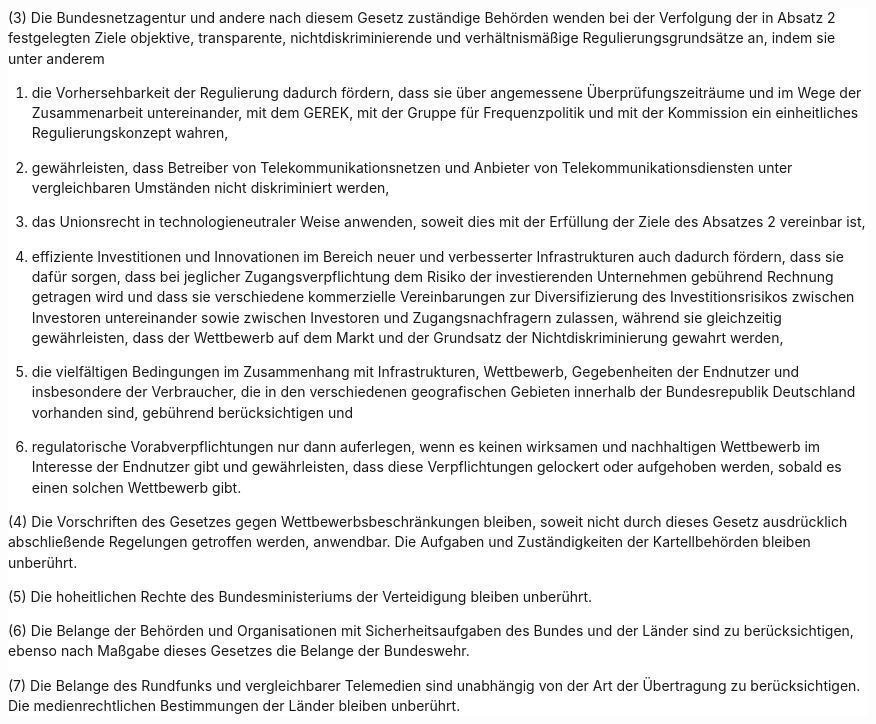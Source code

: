 (3) Die Bundesnetzagentur und andere nach diesem Gesetz zuständige
Behörden wenden bei der Verfolgung der in Absatz 2 festgelegten Ziele
objektive, transparente, nichtdiskriminierende und verhältnismäßige
Regulierungsgrundsätze an, indem sie unter anderem

1.  die Vorhersehbarkeit der Regulierung dadurch fördern, dass sie über
    angemessene Überprüfungszeiträume und im Wege der Zusammenarbeit
    untereinander, mit dem GEREK, mit der Gruppe für Frequenzpolitik und
    mit der Kommission ein einheitliches Regulierungskonzept wahren,


2.  gewährleisten, dass Betreiber von Telekommunikationsnetzen und
    Anbieter von Telekommunikationsdiensten unter vergleichbaren Umständen
    nicht diskriminiert werden,


3.  das Unionsrecht in technologieneutraler Weise anwenden, soweit dies
    mit der Erfüllung der Ziele des Absatzes 2 vereinbar ist,


4.  effiziente Investitionen und Innovationen im Bereich neuer und
    verbesserter Infrastrukturen auch dadurch fördern, dass sie dafür
    sorgen, dass bei jeglicher Zugangsverpflichtung dem Risiko der
    investierenden Unternehmen gebührend Rechnung getragen wird und dass
    sie verschiedene kommerzielle Vereinbarungen zur Diversifizierung des
    Investitionsrisikos zwischen Investoren untereinander sowie zwischen
    Investoren und Zugangsnachfragern zulassen, während sie gleichzeitig
    gewährleisten, dass der Wettbewerb auf dem Markt und der Grundsatz der
    Nichtdiskriminierung gewahrt werden,


5.  die vielfältigen Bedingungen im Zusammenhang mit Infrastrukturen,
    Wettbewerb, Gegebenheiten der Endnutzer und insbesondere der
    Verbraucher, die in den verschiedenen geografischen Gebieten innerhalb
    der Bundesrepublik Deutschland vorhanden sind, gebührend
    berücksichtigen und


6.  regulatorische Vorabverpflichtungen nur dann auferlegen, wenn es
    keinen wirksamen und nachhaltigen Wettbewerb im Interesse der
    Endnutzer gibt und gewährleisten, dass diese Verpflichtungen gelockert
    oder aufgehoben werden, sobald es einen solchen Wettbewerb gibt.




(4) Die Vorschriften des Gesetzes gegen Wettbewerbsbeschränkungen
bleiben, soweit nicht durch dieses Gesetz ausdrücklich abschließende
Regelungen getroffen werden, anwendbar. Die Aufgaben und
Zuständigkeiten der Kartellbehörden bleiben unberührt.

(5) Die hoheitlichen Rechte des Bundesministeriums der Verteidigung
bleiben unberührt.

(6) Die Belange der Behörden und Organisationen mit
Sicherheitsaufgaben des Bundes und der Länder sind zu berücksichtigen,
ebenso nach Maßgabe dieses Gesetzes die Belange der Bundeswehr.

(7) Die Belange des Rundfunks und vergleichbarer Telemedien sind
unabhängig von der Art der Übertragung zu berücksichtigen. Die
medienrechtlichen Bestimmungen der Länder bleiben unberührt.
